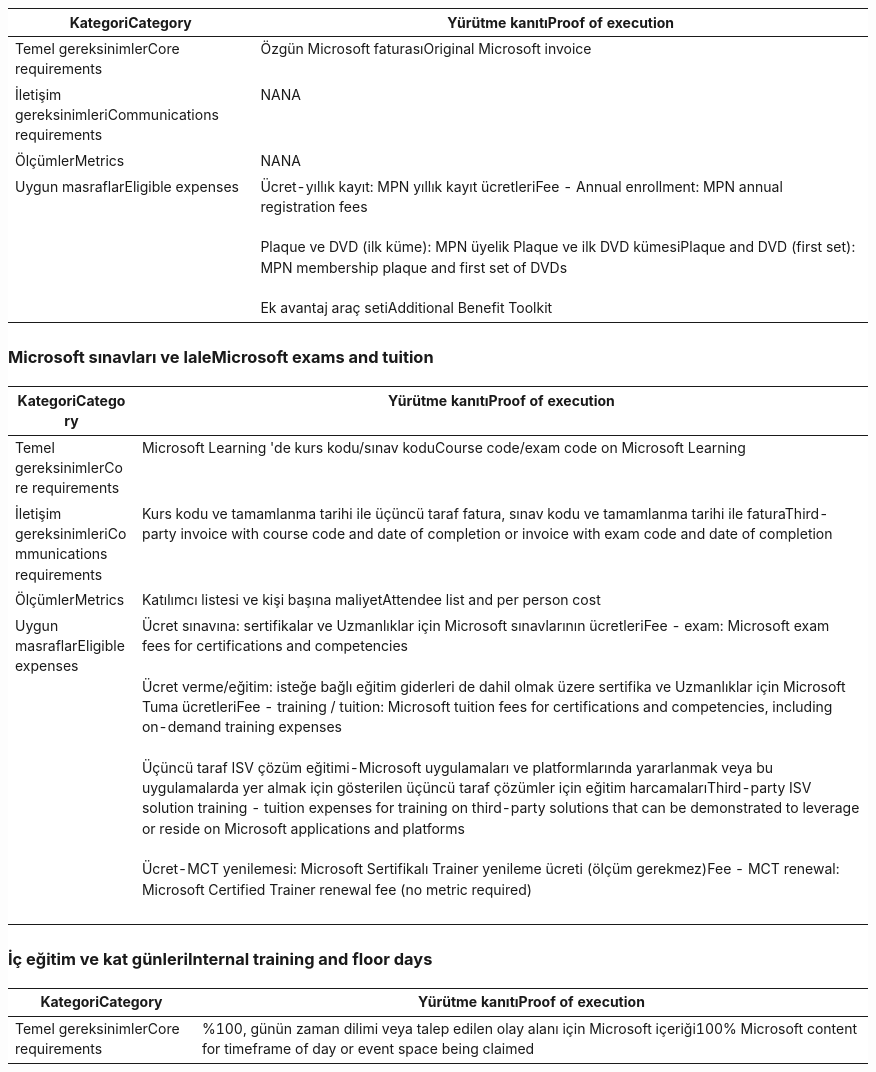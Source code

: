 | <span data-ttu-id="ca7d7-330">Kategori</span><span class="sxs-lookup"><span data-stu-id="ca7d7-330">Category</span></span> | <span data-ttu-id="ca7d7-331">Yürütme kanıtı</span><span class="sxs-lookup"><span data-stu-id="ca7d7-331">Proof of execution</span></span>    |
| ------ | ----------- |
| <span data-ttu-id="ca7d7-332">Temel gereksinimler</span><span class="sxs-lookup"><span data-stu-id="ca7d7-332">Core requirements</span></span>    | <span data-ttu-id="ca7d7-333">Özgün Microsoft faturası</span><span class="sxs-lookup"><span data-stu-id="ca7d7-333">Original Microsoft invoice</span></span> |
| <span data-ttu-id="ca7d7-334">İletişim gereksinimleri</span><span class="sxs-lookup"><span data-stu-id="ca7d7-334">Communications requirements</span></span> | <span data-ttu-id="ca7d7-335">NA</span><span class="sxs-lookup"><span data-stu-id="ca7d7-335">NA</span></span> |
| <span data-ttu-id="ca7d7-336">Ölçümler</span><span class="sxs-lookup"><span data-stu-id="ca7d7-336">Metrics</span></span>     | <span data-ttu-id="ca7d7-337">NA</span><span class="sxs-lookup"><span data-stu-id="ca7d7-337">NA</span></span> |
|<span data-ttu-id="ca7d7-338">Uygun masraflar</span><span class="sxs-lookup"><span data-stu-id="ca7d7-338">Eligible expenses</span></span>    | <span data-ttu-id="ca7d7-339">Ücret-yıllık kayıt: MPN yıllık kayıt ücretleri</span><span class="sxs-lookup"><span data-stu-id="ca7d7-339">Fee - Annual enrollment: MPN annual registration fees</span></span><br><br><span data-ttu-id="ca7d7-340">Plaque ve DVD (ilk küme): MPN üyelik Plaque ve ilk DVD kümesi</span><span class="sxs-lookup"><span data-stu-id="ca7d7-340">Plaque and DVD (first set): MPN membership plaque and first set of DVDs</span></span><br><br><span data-ttu-id="ca7d7-341">Ek avantaj araç seti</span><span class="sxs-lookup"><span data-stu-id="ca7d7-341">Additional Benefit Toolkit</span></span> |

### <a name="microsoft-exams-and-tuition"></a><span data-ttu-id="ca7d7-342">Microsoft sınavları ve lale</span><span class="sxs-lookup"><span data-stu-id="ca7d7-342">Microsoft exams and tuition</span></span>

| <span data-ttu-id="ca7d7-343">Kategori</span><span class="sxs-lookup"><span data-stu-id="ca7d7-343">Category</span></span> | <span data-ttu-id="ca7d7-344">Yürütme kanıtı</span><span class="sxs-lookup"><span data-stu-id="ca7d7-344">Proof of execution</span></span>    |
| ------ | ----------- |
| <span data-ttu-id="ca7d7-345">Temel gereksinimler</span><span class="sxs-lookup"><span data-stu-id="ca7d7-345">Core requirements</span></span>    | <span data-ttu-id="ca7d7-346">Microsoft Learning 'de kurs kodu/sınav kodu</span><span class="sxs-lookup"><span data-stu-id="ca7d7-346">Course code/exam code on Microsoft Learning</span></span> |
| <span data-ttu-id="ca7d7-347">İletişim gereksinimleri</span><span class="sxs-lookup"><span data-stu-id="ca7d7-347">Communications requirements</span></span> | <span data-ttu-id="ca7d7-348">Kurs kodu ve tamamlanma tarihi ile üçüncü taraf fatura, sınav kodu ve tamamlanma tarihi ile fatura</span><span class="sxs-lookup"><span data-stu-id="ca7d7-348">Third-party invoice with course code and date of completion or invoice with exam code and date of completion</span></span> |
| <span data-ttu-id="ca7d7-349">Ölçümler</span><span class="sxs-lookup"><span data-stu-id="ca7d7-349">Metrics</span></span>     | <span data-ttu-id="ca7d7-350">Katılımcı listesi ve kişi başına maliyet</span><span class="sxs-lookup"><span data-stu-id="ca7d7-350">Attendee list and per person cost</span></span> |
|<span data-ttu-id="ca7d7-351">Uygun masraflar</span><span class="sxs-lookup"><span data-stu-id="ca7d7-351">Eligible expenses</span></span>    | <span data-ttu-id="ca7d7-352">Ücret sınavına: sertifikalar ve Uzmanlıklar için Microsoft sınavlarının ücretleri</span><span class="sxs-lookup"><span data-stu-id="ca7d7-352">Fee - exam: Microsoft exam fees for certifications and competencies</span></span><br><br><span data-ttu-id="ca7d7-353">Ücret verme/eğitim: isteğe bağlı eğitim giderleri de dahil olmak üzere sertifika ve Uzmanlıklar için Microsoft Tuma ücretleri</span><span class="sxs-lookup"><span data-stu-id="ca7d7-353">Fee - training / tuition: Microsoft tuition fees for certifications and competencies, including on-demand training expenses</span></span><br><br><span data-ttu-id="ca7d7-354">Üçüncü taraf ISV çözüm eğitimi-Microsoft uygulamaları ve platformlarında yararlanmak veya bu uygulamalarda yer almak için gösterilen üçüncü taraf çözümler için eğitim harcamaları</span><span class="sxs-lookup"><span data-stu-id="ca7d7-354">Third-party ISV solution training - tuition expenses for training on third-party solutions that can be demonstrated to leverage or reside on Microsoft applications and platforms</span></span><br><br><span data-ttu-id="ca7d7-355">Ücret-MCT yenilemesi: Microsoft Sertifikalı Trainer yenileme ücreti (ölçüm gerekmez)</span><span class="sxs-lookup"><span data-stu-id="ca7d7-355">Fee - MCT renewal: Microsoft Certified Trainer renewal fee (no metric required)</span></span><br><br>|

### <a name="internal-training-and-floor-days"></a><span data-ttu-id="ca7d7-356">İç eğitim ve kat günleri</span><span class="sxs-lookup"><span data-stu-id="ca7d7-356">Internal training and floor days</span></span>

| <span data-ttu-id="ca7d7-357">Kategori</span><span class="sxs-lookup"><span data-stu-id="ca7d7-357">Category</span></span> | <span data-ttu-id="ca7d7-358">Yürütme kanıtı</span><span class="sxs-lookup"><span data-stu-id="ca7d7-358">Proof of execution</span></span>    |
| ------ | ----------- |
| <span data-ttu-id="ca7d7-359">Temel gereksinimler</span><span class="sxs-lookup"><span data-stu-id="ca7d7-359">Core requirements</span></span>    | <span data-ttu-id="ca7d7-360">%100, günün zaman dilimi veya talep edilen olay alanı için Microsoft içeriği</span><span class="sxs-lookup"><span data-stu-id="ca7d7-360">100% Microsoft content for timeframe of day or event space being claimed</span></span> |